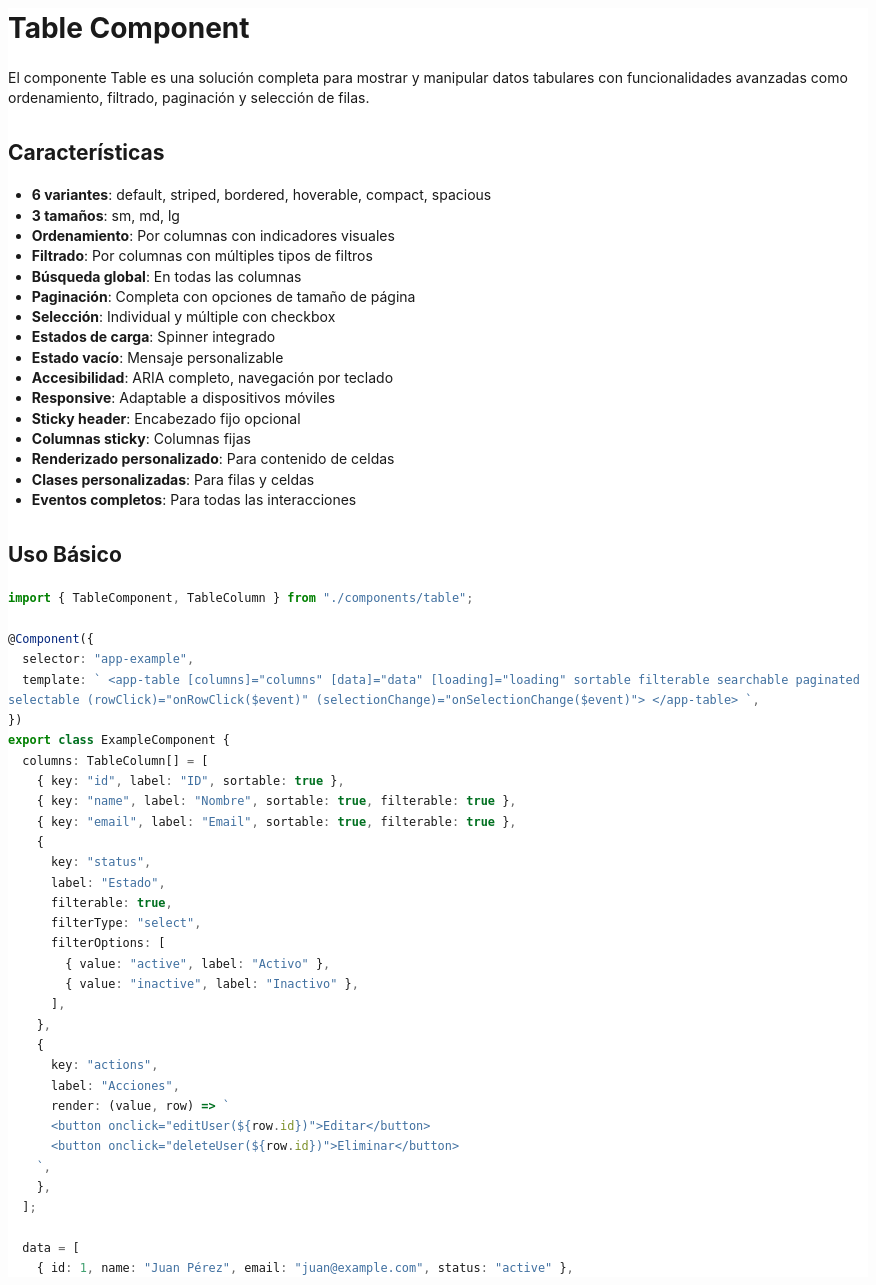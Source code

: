 # Table Component

El componente Table es una solución completa para mostrar y manipular datos tabulares con funcionalidades avanzadas como ordenamiento, filtrado, paginación y selección de filas.

## Características

- **6 variantes**: default, striped, bordered, hoverable, compact, spacious
- **3 tamaños**: sm, md, lg
- **Ordenamiento**: Por columnas con indicadores visuales
- **Filtrado**: Por columnas con múltiples tipos de filtros
- **Búsqueda global**: En todas las columnas
- **Paginación**: Completa con opciones de tamaño de página
- **Selección**: Individual y múltiple con checkbox
- **Estados de carga**: Spinner integrado
- **Estado vacío**: Mensaje personalizable
- **Accesibilidad**: ARIA completo, navegación por teclado
- **Responsive**: Adaptable a dispositivos móviles
- **Sticky header**: Encabezado fijo opcional
- **Columnas sticky**: Columnas fijas
- **Renderizado personalizado**: Para contenido de celdas
- **Clases personalizadas**: Para filas y celdas
- **Eventos completos**: Para todas las interacciones

## Uso Básico

```typescript
import { TableComponent, TableColumn } from "./components/table";

@Component({
  selector: "app-example",
  template: ` <app-table [columns]="columns" [data]="data" [loading]="loading" sortable filterable searchable paginated selectable (rowClick)="onRowClick($event)" (selectionChange)="onSelectionChange($event)"> </app-table> `,
})
export class ExampleComponent {
  columns: TableColumn[] = [
    { key: "id", label: "ID", sortable: true },
    { key: "name", label: "Nombre", sortable: true, filterable: true },
    { key: "email", label: "Email", sortable: true, filterable: true },
    {
      key: "status",
      label: "Estado",
      filterable: true,
      filterType: "select",
      filterOptions: [
        { value: "active", label: "Activo" },
        { value: "inactive", label: "Inactivo" },
      ],
    },
    {
      key: "actions",
      label: "Acciones",
      render: (value, row) => `
      <button onclick="editUser(${row.id})">Editar</button>
      <button onclick="deleteUser(${row.id})">Eliminar</button>
    `,
    },
  ];

  data = [
    { id: 1, name: "Juan Pérez", email: "juan@example.com", status: "active" },
```